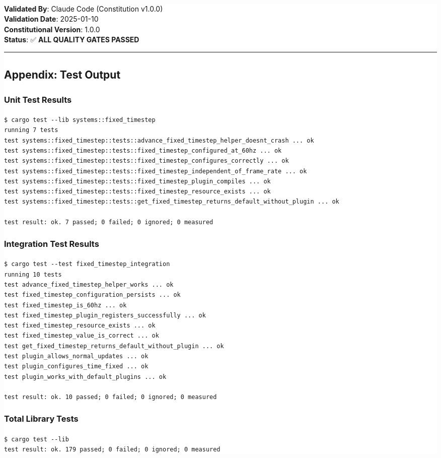 
**Validated By**: Claude Code (Constitution v1.0.0)  
**Validation Date**: 2025-01-10  
**Constitutional Version**: 1.0.0  
**Status**: ✅ **ALL QUALITY GATES PASSED**

---

## Appendix: Test Output

### Unit Test Results
```
$ cargo test --lib systems::fixed_timestep
running 7 tests
test systems::fixed_timestep::tests::advance_fixed_timestep_helper_doesnt_crash ... ok
test systems::fixed_timestep::tests::fixed_timestep_configured_at_60hz ... ok
test systems::fixed_timestep::tests::fixed_timestep_configures_correctly ... ok
test systems::fixed_timestep::tests::fixed_timestep_independent_of_frame_rate ... ok
test systems::fixed_timestep::tests::fixed_timestep_plugin_compiles ... ok
test systems::fixed_timestep::tests::fixed_timestep_resource_exists ... ok
test systems::fixed_timestep::tests::get_fixed_timestep_returns_default_without_plugin ... ok

test result: ok. 7 passed; 0 failed; 0 ignored; 0 measured
```

### Integration Test Results
```
$ cargo test --test fixed_timestep_integration
running 10 tests
test advance_fixed_timestep_helper_works ... ok
test fixed_timestep_configuration_persists ... ok
test fixed_timestep_is_60hz ... ok
test fixed_timestep_plugin_registers_successfully ... ok
test fixed_timestep_resource_exists ... ok
test fixed_timestep_value_is_correct ... ok
test get_fixed_timestep_returns_default_without_plugin ... ok
test plugin_allows_normal_updates ... ok
test plugin_configures_time_fixed ... ok
test plugin_works_with_default_plugins ... ok

test result: ok. 10 passed; 0 failed; 0 ignored; 0 measured
```

### Total Library Tests
```
$ cargo test --lib
test result: ok. 179 passed; 0 failed; 0 ignored; 0 measured
```
